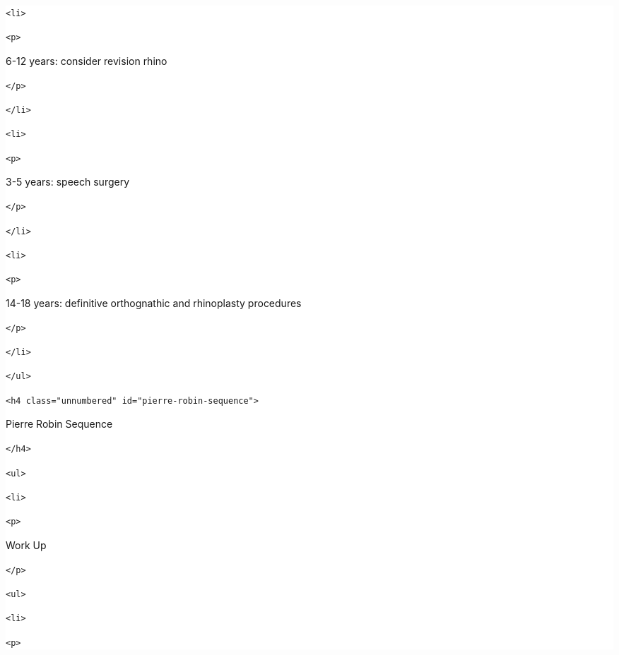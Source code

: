 ```{=html}
<li>
```
```{=html}
<p>
```
6-12 years: consider revision rhino
```{=html}
</p>
```
```{=html}
</li>
```
```{=html}
<li>
```
```{=html}
<p>
```
3-5 years: speech surgery
```{=html}
</p>
```
```{=html}
</li>
```
```{=html}
<li>
```
```{=html}
<p>
```
14-18 years: definitive orthognathic and rhinoplasty
procedures
```{=html}
</p>
```
```{=html}
</li>
```
```{=html}
</ul>
```
```{=html}
<h4 class="unnumbered" id="pierre-robin-sequence">
```
Pierre Robin
Sequence
```{=html}
</h4>
```
```{=html}
<ul>
```
```{=html}
<li>
```
```{=html}
<p>
```
Work Up
```{=html}
</p>
```
```{=html}
<ul>
```
```{=html}
<li>
```
```{=html}
<p>
```